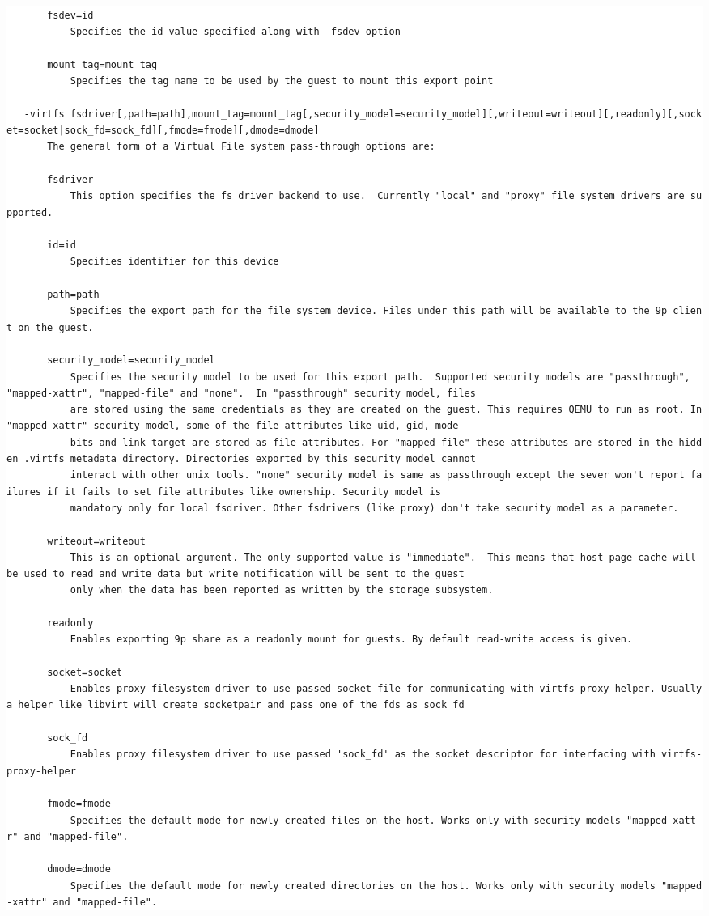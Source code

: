            fsdev=id
               Specifies the id value specified along with -fsdev option

           mount_tag=mount_tag
               Specifies the tag name to be used by the guest to mount this export point

       -virtfs fsdriver[,path=path],mount_tag=mount_tag[,security_model=security_model][,writeout=writeout][,readonly][,socket=socket|sock_fd=sock_fd][,fmode=fmode][,dmode=dmode]
           The general form of a Virtual File system pass-through options are:

           fsdriver
               This option specifies the fs driver backend to use.  Currently "local" and "proxy" file system drivers are supported.

           id=id
               Specifies identifier for this device

           path=path
               Specifies the export path for the file system device. Files under this path will be available to the 9p client on the guest.

           security_model=security_model
               Specifies the security model to be used for this export path.  Supported security models are "passthrough", "mapped-xattr", "mapped-file" and "none".  In "passthrough" security model, files
               are stored using the same credentials as they are created on the guest. This requires QEMU to run as root. In "mapped-xattr" security model, some of the file attributes like uid, gid, mode
               bits and link target are stored as file attributes. For "mapped-file" these attributes are stored in the hidden .virtfs_metadata directory. Directories exported by this security model cannot
               interact with other unix tools. "none" security model is same as passthrough except the sever won't report failures if it fails to set file attributes like ownership. Security model is
               mandatory only for local fsdriver. Other fsdrivers (like proxy) don't take security model as a parameter.

           writeout=writeout
               This is an optional argument. The only supported value is "immediate".  This means that host page cache will be used to read and write data but write notification will be sent to the guest
               only when the data has been reported as written by the storage subsystem.

           readonly
               Enables exporting 9p share as a readonly mount for guests. By default read-write access is given.

           socket=socket
               Enables proxy filesystem driver to use passed socket file for communicating with virtfs-proxy-helper. Usually a helper like libvirt will create socketpair and pass one of the fds as sock_fd

           sock_fd
               Enables proxy filesystem driver to use passed 'sock_fd' as the socket descriptor for interfacing with virtfs-proxy-helper

           fmode=fmode
               Specifies the default mode for newly created files on the host. Works only with security models "mapped-xattr" and "mapped-file".

           dmode=dmode
               Specifies the default mode for newly created directories on the host. Works only with security models "mapped-xattr" and "mapped-file".
